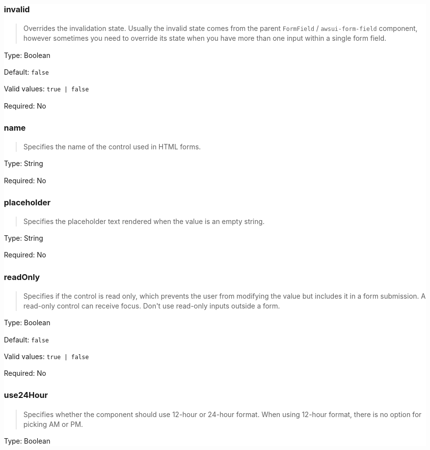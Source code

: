 
### invalid

> Overrides the invalidation state. Usually the invalid state
> comes from the parent `FormField` / `awsui-form-field`
> component, however sometimes you need to override its
> state when you have more than one input within a
> single form field.

Type: Boolean

Default: `false`

Valid values: `true | false`

Required: No


### name

> Specifies the name of the control used in HTML forms.

Type: String

Required: No


### placeholder

> Specifies the placeholder text rendered when the value is an empty string.

Type: String

Required: No


### readOnly

> Specifies if the control is read only, which prevents the
> user from modifying the value but includes it in a form
> submission. A read-only control can receive focus.
> Don't use read-only inputs outside a form.
> 

Type: Boolean

Default: `false`

Valid values: `true | false`

Required: No


### use24Hour

> Specifies whether the component should use 12-hour or 24-hour format.
> When using 12-hour format, there is no option for picking AM or PM.

Type: Boolean
